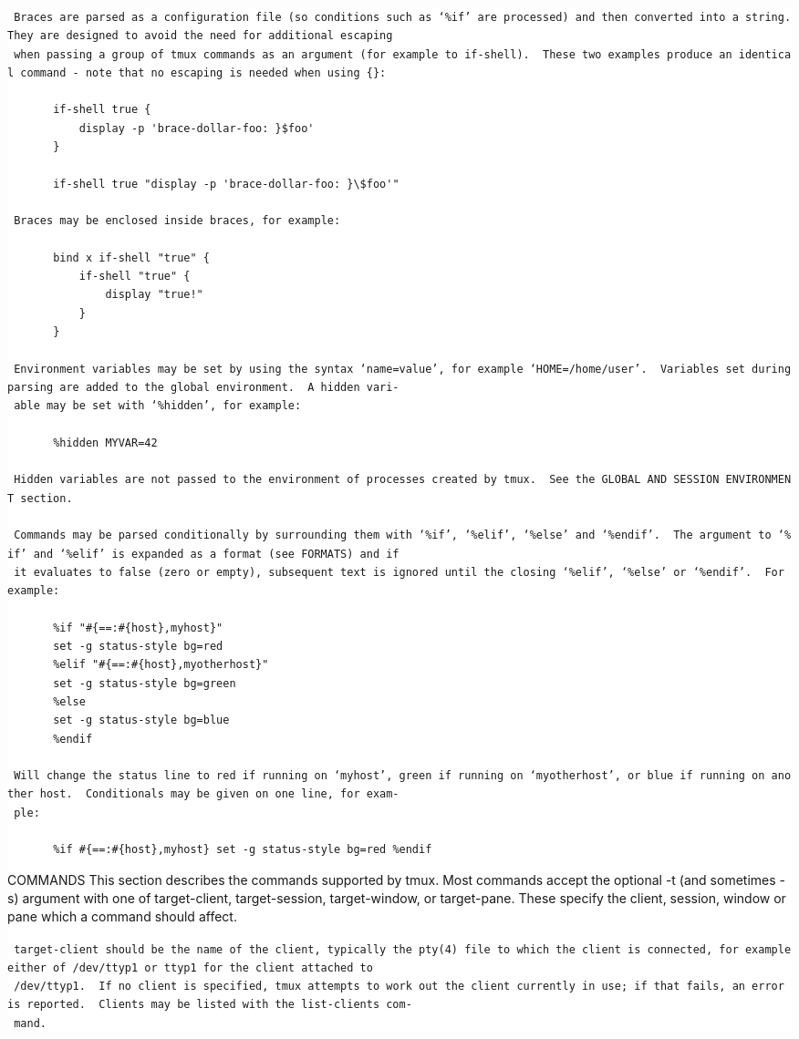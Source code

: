      Braces are parsed as a configuration file (so conditions such as ‘%if’ are processed) and then converted into a string.  They are designed to avoid the need for additional escaping
     when passing a group of tmux commands as an argument (for example to if-shell).  These two examples produce an identical command - note that no escaping is needed when using {}:

           if-shell true {
               display -p 'brace-dollar-foo: }$foo'
           }

           if-shell true "display -p 'brace-dollar-foo: }\$foo'"

     Braces may be enclosed inside braces, for example:

           bind x if-shell "true" {
               if-shell "true" {
                   display "true!"
               }
           }

     Environment variables may be set by using the syntax ‘name=value’, for example ‘HOME=/home/user’.  Variables set during parsing are added to the global environment.  A hidden vari‐
     able may be set with ‘%hidden’, for example:

           %hidden MYVAR=42

     Hidden variables are not passed to the environment of processes created by tmux.  See the GLOBAL AND SESSION ENVIRONMENT section.

     Commands may be parsed conditionally by surrounding them with ‘%if’, ‘%elif’, ‘%else’ and ‘%endif’.  The argument to ‘%if’ and ‘%elif’ is expanded as a format (see FORMATS) and if
     it evaluates to false (zero or empty), subsequent text is ignored until the closing ‘%elif’, ‘%else’ or ‘%endif’.  For example:

           %if "#{==:#{host},myhost}"
           set -g status-style bg=red
           %elif "#{==:#{host},myotherhost}"
           set -g status-style bg=green
           %else
           set -g status-style bg=blue
           %endif

     Will change the status line to red if running on ‘myhost’, green if running on ‘myotherhost’, or blue if running on another host.  Conditionals may be given on one line, for exam‐
     ple:

           %if #{==:#{host},myhost} set -g status-style bg=red %endif

COMMANDS
     This section describes the commands supported by tmux.  Most commands accept the optional -t (and sometimes -s) argument with one of target-client, target-session, target-window, or
     target-pane.  These specify the client, session, window or pane which a command should affect.

     target-client should be the name of the client, typically the pty(4) file to which the client is connected, for example either of /dev/ttyp1 or ttyp1 for the client attached to
     /dev/ttyp1.  If no client is specified, tmux attempts to work out the client currently in use; if that fails, an error is reported.  Clients may be listed with the list-clients com‐
     mand.
